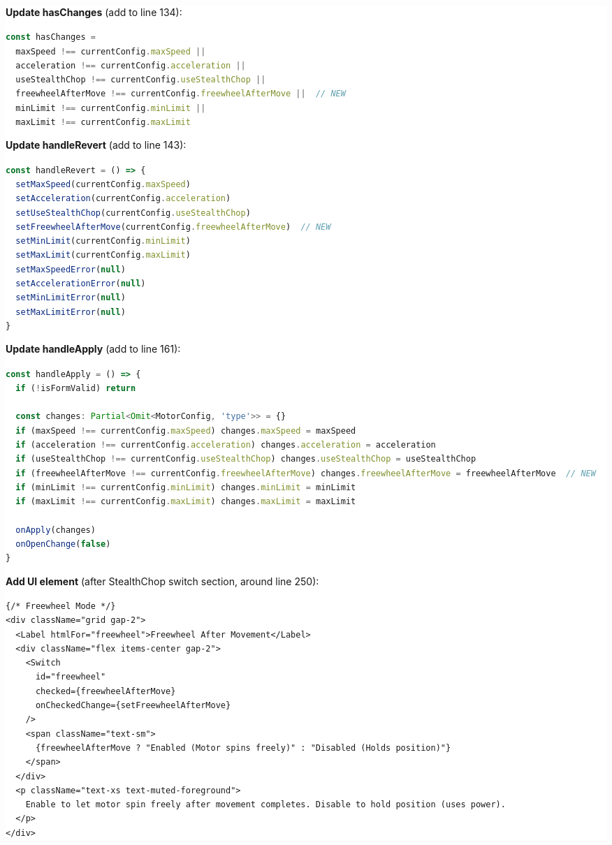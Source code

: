 **Update hasChanges** (add to line 134):
```typescript
const hasChanges =
  maxSpeed !== currentConfig.maxSpeed ||
  acceleration !== currentConfig.acceleration ||
  useStealthChop !== currentConfig.useStealthChop ||
  freewheelAfterMove !== currentConfig.freewheelAfterMove ||  // NEW
  minLimit !== currentConfig.minLimit ||
  maxLimit !== currentConfig.maxLimit
```

**Update handleRevert** (add to line 143):
```typescript
const handleRevert = () => {
  setMaxSpeed(currentConfig.maxSpeed)
  setAcceleration(currentConfig.acceleration)
  setUseStealthChop(currentConfig.useStealthChop)
  setFreewheelAfterMove(currentConfig.freewheelAfterMove)  // NEW
  setMinLimit(currentConfig.minLimit)
  setMaxLimit(currentConfig.maxLimit)
  setMaxSpeedError(null)
  setAccelerationError(null)
  setMinLimitError(null)
  setMaxLimitError(null)
}
```

**Update handleApply** (add to line 161):
```typescript
const handleApply = () => {
  if (!isFormValid) return

  const changes: Partial<Omit<MotorConfig, 'type'>> = {}
  if (maxSpeed !== currentConfig.maxSpeed) changes.maxSpeed = maxSpeed
  if (acceleration !== currentConfig.acceleration) changes.acceleration = acceleration
  if (useStealthChop !== currentConfig.useStealthChop) changes.useStealthChop = useStealthChop
  if (freewheelAfterMove !== currentConfig.freewheelAfterMove) changes.freewheelAfterMove = freewheelAfterMove  // NEW
  if (minLimit !== currentConfig.minLimit) changes.minLimit = minLimit
  if (maxLimit !== currentConfig.maxLimit) changes.maxLimit = maxLimit

  onApply(changes)
  onOpenChange(false)
}
```

**Add UI element** (after StealthChop switch section, around line 250):
```tsx
{/* Freewheel Mode */}
<div className="grid gap-2">
  <Label htmlFor="freewheel">Freewheel After Movement</Label>
  <div className="flex items-center gap-2">
    <Switch
      id="freewheel"
      checked={freewheelAfterMove}
      onCheckedChange={setFreewheelAfterMove}
    />
    <span className="text-sm">
      {freewheelAfterMove ? "Enabled (Motor spins freely)" : "Disabled (Holds position)"}
    </span>
  </div>
  <p className="text-xs text-muted-foreground">
    Enable to let motor spin freely after movement completes. Disable to hold position (uses power).
  </p>
</div>
```